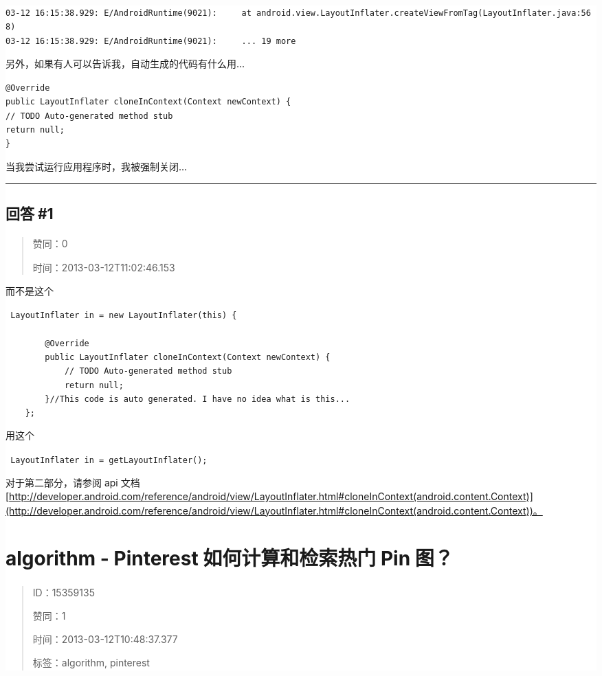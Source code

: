 ```
03-12 16:15:38.929: E/AndroidRuntime(9021):     at android.view.LayoutInflater.createViewFromTag(LayoutInflater.java:568)
03-12 16:15:38.929: E/AndroidRuntime(9021):     ... 19 more 
```

另外，如果有人可以告诉我，自动生成的代码有什么用...

```
@Override
public LayoutInflater cloneInContext(Context newContext) {
// TODO Auto-generated method stub
return null;
} 
```

当我尝试运行应用程序时，我被强制关闭...

* * *

## 回答 #1

> 赞同：0
> 
> 时间：2013-03-12T11:02:46.153

而不是这个

```
 LayoutInflater in = new LayoutInflater(this) {

        @Override
        public LayoutInflater cloneInContext(Context newContext) {
            // TODO Auto-generated method stub
            return null;
        }//This code is auto generated. I have no idea what is this...
    }; 
```

用这个

```
 LayoutInflater in = getLayoutInflater(); 
```

对于第二部分，请参阅 api 文档[http://developer.android.com/reference/android/view/LayoutInflater.html#cloneInContext(android.content.Context)](http://developer.android.com/reference/android/view/LayoutInflater.html#cloneInContext(android.content.Context))。

# algorithm - Pinterest 如何计算和检索热门 Pin 图？

> ID：15359135
> 
> 赞同：1
> 
> 时间：2013-03-12T10:48:37.377
> 
> 标签：algorithm, pinterest
